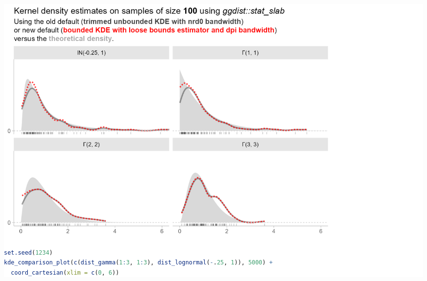 <img src="kde-comparison_files/figure-gfm/unnamed-chunk-4-1.png" width="672" />

``` r
set.seed(1234)
kde_comparison_plot(c(dist_gamma(1:3, 1:3), dist_lognormal(-.25, 1)), 5000) +
  coord_cartesian(xlim = c(0, 6))
```
